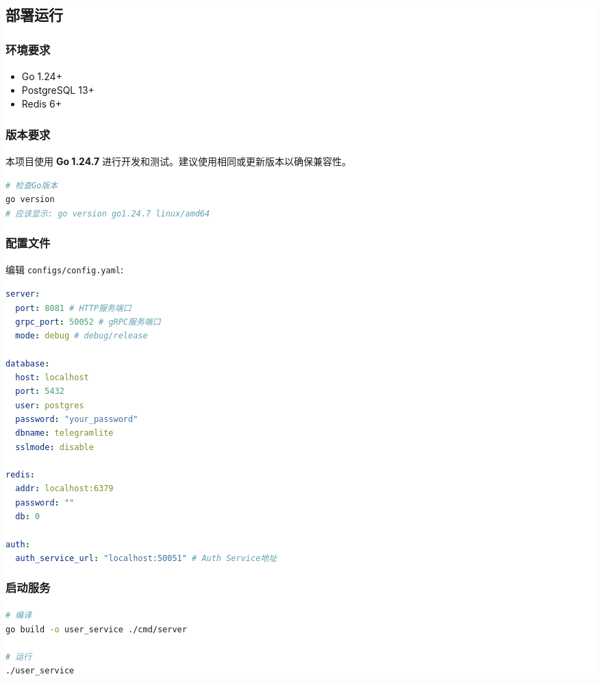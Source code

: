 ## 部署运行

### 环境要求

- Go 1.24+
- PostgreSQL 13+
- Redis 6+

### 版本要求

本项目使用 **Go 1.24.7** 进行开发和测试。建议使用相同或更新版本以确保兼容性。

```bash
# 检查Go版本
go version
# 应该显示: go version go1.24.7 linux/amd64
```

### 配置文件

编辑 `configs/config.yaml`:

```yaml
server:
  port: 8081 # HTTP服务端口
  grpc_port: 50052 # gRPC服务端口
  mode: debug # debug/release

database:
  host: localhost
  port: 5432
  user: postgres
  password: "your_password"
  dbname: telegramlite
  sslmode: disable

redis:
  addr: localhost:6379
  password: ""
  db: 0

auth:
  auth_service_url: "localhost:50051" # Auth Service地址
```

### 启动服务

```bash
# 编译
go build -o user_service ./cmd/server

# 运行
./user_service
```
